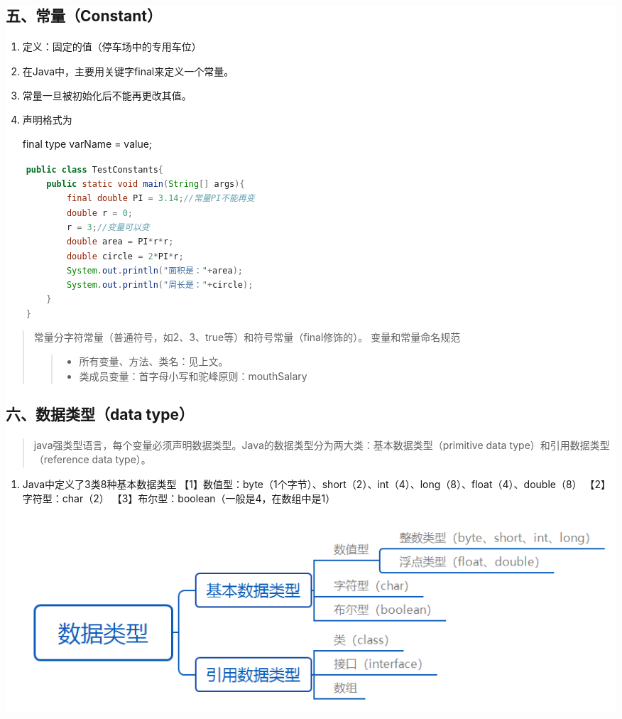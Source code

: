 ## 五、常量（Constant）

1. 定义：固定的值（停车场中的专用车位）

2. 在Java中，主要用关键字final来定义一个常量。

3. 常量一旦被初始化后不能再更改其值。

4. 声明格式为

   final type varName = value;

```java
	public class TestConstants{
		public static void main(String[] args){
			final double PI = 3.14;//常量PI不能再变
			double r = 0;
			r = 3;//变量可以变
			double area = PI*r*r;
			double circle = 2*PI*r;
			System.out.println("面积是："+area);
			System.out.println("周长是："+circle);
		}
	}
```
>常量分字符常量（普通符号，如2、3、true等）和符号常量（final修饰的）。
>变量和常量命名规范
>>+ 所有变量、方法、类名：见上文。
>>+ 类成员变量：首字母小写和驼峰原则：mouthSalary  

## 六、数据类型（data type）

>java强类型语言，每个变量必须声明数据类型。Java的数据类型分为两大类：基本数据类型（primitive data type）和引用数据类型（reference data type）。

1. Java中定义了3类8种基本数据类型
   【1】数值型：byte（1个字节）、short（2）、int（4）、long（8）、float（4）、double（8）
   【2】字符型：char（2）
   【3】布尔型：boolean（一般是4，在数组中是1）
   
   ![数据类型](java入门基础.assets/数据类型.png)
   